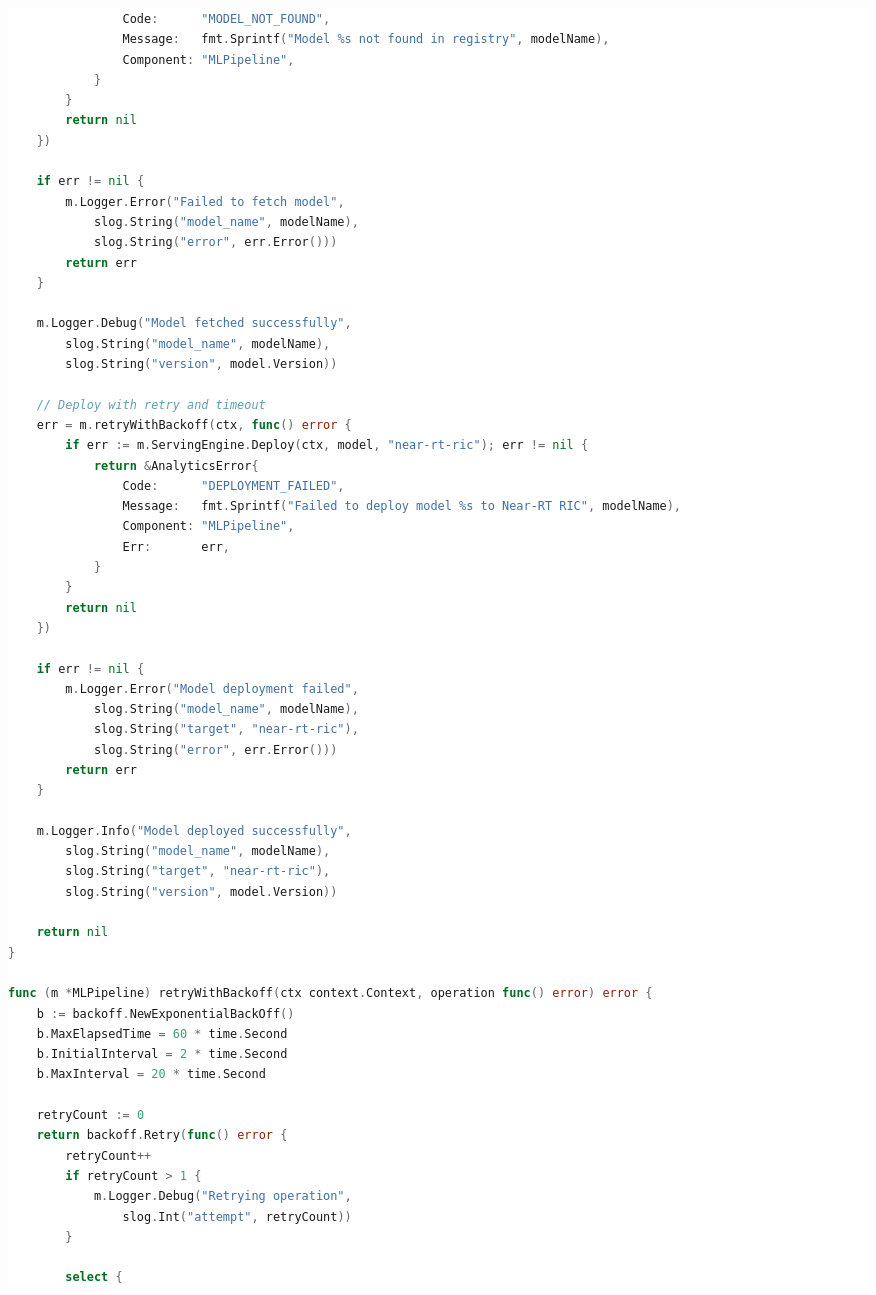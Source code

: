 ```go
                Code:      "MODEL_NOT_FOUND",
                Message:   fmt.Sprintf("Model %s not found in registry", modelName),
                Component: "MLPipeline",
            }
        }
        return nil
    })
    
    if err != nil {
        m.Logger.Error("Failed to fetch model",
            slog.String("model_name", modelName),
            slog.String("error", err.Error()))
        return err
    }
    
    m.Logger.Debug("Model fetched successfully",
        slog.String("model_name", modelName),
        slog.String("version", model.Version))
    
    // Deploy with retry and timeout
    err = m.retryWithBackoff(ctx, func() error {
        if err := m.ServingEngine.Deploy(ctx, model, "near-rt-ric"); err != nil {
            return &AnalyticsError{
                Code:      "DEPLOYMENT_FAILED",
                Message:   fmt.Sprintf("Failed to deploy model %s to Near-RT RIC", modelName),
                Component: "MLPipeline",
                Err:       err,
            }
        }
        return nil
    })
    
    if err != nil {
        m.Logger.Error("Model deployment failed",
            slog.String("model_name", modelName),
            slog.String("target", "near-rt-ric"),
            slog.String("error", err.Error()))
        return err
    }
    
    m.Logger.Info("Model deployed successfully",
        slog.String("model_name", modelName),
        slog.String("target", "near-rt-ric"),
        slog.String("version", model.Version))
    
    return nil
}

func (m *MLPipeline) retryWithBackoff(ctx context.Context, operation func() error) error {
    b := backoff.NewExponentialBackOff()
    b.MaxElapsedTime = 60 * time.Second
    b.InitialInterval = 2 * time.Second
    b.MaxInterval = 20 * time.Second
    
    retryCount := 0
    return backoff.Retry(func() error {
        retryCount++
        if retryCount > 1 {
            m.Logger.Debug("Retrying operation",
                slog.Int("attempt", retryCount))
        }
        
        select {
```